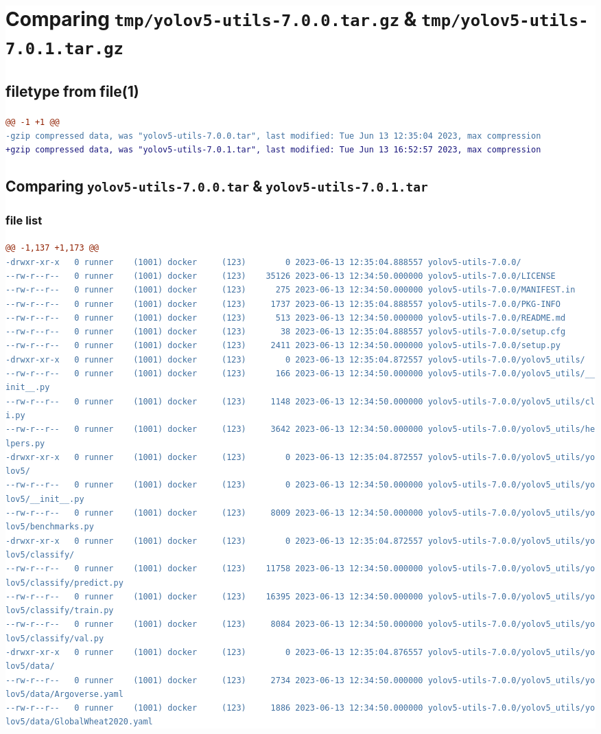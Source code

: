 # Comparing `tmp/yolov5-utils-7.0.0.tar.gz` & `tmp/yolov5-utils-7.0.1.tar.gz`

## filetype from file(1)

```diff
@@ -1 +1 @@
-gzip compressed data, was "yolov5-utils-7.0.0.tar", last modified: Tue Jun 13 12:35:04 2023, max compression
+gzip compressed data, was "yolov5-utils-7.0.1.tar", last modified: Tue Jun 13 16:52:57 2023, max compression
```

## Comparing `yolov5-utils-7.0.0.tar` & `yolov5-utils-7.0.1.tar`

### file list

```diff
@@ -1,137 +1,173 @@
-drwxr-xr-x   0 runner    (1001) docker     (123)        0 2023-06-13 12:35:04.888557 yolov5-utils-7.0.0/
--rw-r--r--   0 runner    (1001) docker     (123)    35126 2023-06-13 12:34:50.000000 yolov5-utils-7.0.0/LICENSE
--rw-r--r--   0 runner    (1001) docker     (123)      275 2023-06-13 12:34:50.000000 yolov5-utils-7.0.0/MANIFEST.in
--rw-r--r--   0 runner    (1001) docker     (123)     1737 2023-06-13 12:35:04.888557 yolov5-utils-7.0.0/PKG-INFO
--rw-r--r--   0 runner    (1001) docker     (123)      513 2023-06-13 12:34:50.000000 yolov5-utils-7.0.0/README.md
--rw-r--r--   0 runner    (1001) docker     (123)       38 2023-06-13 12:35:04.888557 yolov5-utils-7.0.0/setup.cfg
--rw-r--r--   0 runner    (1001) docker     (123)     2411 2023-06-13 12:34:50.000000 yolov5-utils-7.0.0/setup.py
-drwxr-xr-x   0 runner    (1001) docker     (123)        0 2023-06-13 12:35:04.872557 yolov5-utils-7.0.0/yolov5_utils/
--rw-r--r--   0 runner    (1001) docker     (123)      166 2023-06-13 12:34:50.000000 yolov5-utils-7.0.0/yolov5_utils/__init__.py
--rw-r--r--   0 runner    (1001) docker     (123)     1148 2023-06-13 12:34:50.000000 yolov5-utils-7.0.0/yolov5_utils/cli.py
--rw-r--r--   0 runner    (1001) docker     (123)     3642 2023-06-13 12:34:50.000000 yolov5-utils-7.0.0/yolov5_utils/helpers.py
-drwxr-xr-x   0 runner    (1001) docker     (123)        0 2023-06-13 12:35:04.872557 yolov5-utils-7.0.0/yolov5_utils/yolov5/
--rw-r--r--   0 runner    (1001) docker     (123)        0 2023-06-13 12:34:50.000000 yolov5-utils-7.0.0/yolov5_utils/yolov5/__init__.py
--rw-r--r--   0 runner    (1001) docker     (123)     8009 2023-06-13 12:34:50.000000 yolov5-utils-7.0.0/yolov5_utils/yolov5/benchmarks.py
-drwxr-xr-x   0 runner    (1001) docker     (123)        0 2023-06-13 12:35:04.872557 yolov5-utils-7.0.0/yolov5_utils/yolov5/classify/
--rw-r--r--   0 runner    (1001) docker     (123)    11758 2023-06-13 12:34:50.000000 yolov5-utils-7.0.0/yolov5_utils/yolov5/classify/predict.py
--rw-r--r--   0 runner    (1001) docker     (123)    16395 2023-06-13 12:34:50.000000 yolov5-utils-7.0.0/yolov5_utils/yolov5/classify/train.py
--rw-r--r--   0 runner    (1001) docker     (123)     8084 2023-06-13 12:34:50.000000 yolov5-utils-7.0.0/yolov5_utils/yolov5/classify/val.py
-drwxr-xr-x   0 runner    (1001) docker     (123)        0 2023-06-13 12:35:04.876557 yolov5-utils-7.0.0/yolov5_utils/yolov5/data/
--rw-r--r--   0 runner    (1001) docker     (123)     2734 2023-06-13 12:34:50.000000 yolov5-utils-7.0.0/yolov5_utils/yolov5/data/Argoverse.yaml
--rw-r--r--   0 runner    (1001) docker     (123)     1886 2023-06-13 12:34:50.000000 yolov5-utils-7.0.0/yolov5_utils/yolov5/data/GlobalWheat2020.yaml
```